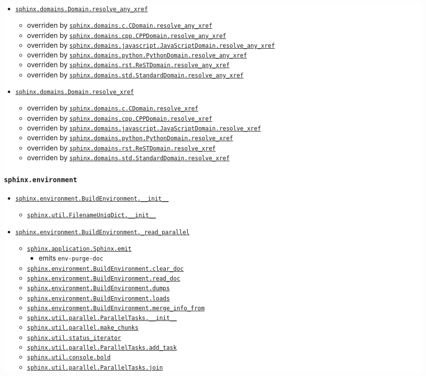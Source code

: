 * [`sphinx.domains.Domain.resolve_any_xref`](https://github.com/sphinx-doc/sphinx/blob/f7b3292d87e9a2b7eae0b4ef72e87779beefc699/sphinx/domains/__init__.py#L292)
  - overriden by [`sphinx.domains.c.CDomain.resolve_any_xref`](https://github.com/sphinx-doc/sphinx/blob/f7b3292d87e9a2b7eae0b4ef72e87779beefc699/sphinx/domains/c.py#L309)
  - overriden by [`sphinx.domains.cpp.CPPDomain.resolve_any_xref`](https://github.com/sphinx-doc/sphinx/blob/f7b3292d87e9a2b7eae0b4ef72e87779beefc699/sphinx/domains/cpp.py#L6176)
  - overriden by [`sphinx.domains.javascript.JavaScriptDomain.resolve_any_xref`](https://github.com/sphinx-doc/sphinx/blob/f7b3292d87e9a2b7eae0b4ef72e87779beefc699/sphinx/domains/javascript.py#L383)
  - overriden by [`sphinx.domains.python.PythonDomain.resolve_any_xref`](https://github.com/sphinx-doc/sphinx/blob/f7b3292d87e9a2b7eae0b4ef72e87779beefc699/sphinx/domains/python.py#L856)
  - overriden by [`sphinx.domains.rst.ReSTDomain.resolve_any_xref`](https://github.com/sphinx-doc/sphinx/blob/f7b3292d87e9a2b7eae0b4ef72e87779beefc699/sphinx/domains/rst.py#L159)
  - overriden by [`sphinx.domains.std.StandardDomain.resolve_any_xref`](https://github.com/sphinx-doc/sphinx/blob/f7b3292d87e9a2b7eae0b4ef72e87779beefc699/sphinx/domains/std.py#L852)

* [`sphinx.domains.Domain.resolve_xref`](https://github.com/sphinx-doc/sphinx/blob/f7b3292d87e9a2b7eae0b4ef72e87779beefc699/sphinx/domains/__init__.py#L274)
  - overriden by [`sphinx.domains.c.CDomain.resolve_xref`](https://github.com/sphinx-doc/sphinx/blob/f7b3292d87e9a2b7eae0b4ef72e87779beefc699/sphinx/domains/c.py#L295)
  - overriden by [`sphinx.domains.cpp.CPPDomain.resolve_xref`](https://github.com/sphinx-doc/sphinx/blob/f7b3292d87e9a2b7eae0b4ef72e87779beefc699/sphinx/domains/cpp.py#L6170)
  - overriden by [`sphinx.domains.javascript.JavaScriptDomain.resolve_xref`](https://github.com/sphinx-doc/sphinx/blob/f7b3292d87e9a2b7eae0b4ef72e87779beefc699/sphinx/domains/javascript.py#L371)
  - overriden by [`sphinx.domains.python.PythonDomain.resolve_xref`](https://github.com/sphinx-doc/sphinx/blob/f7b3292d87e9a2b7eae0b4ef72e87779beefc699/sphinx/domains/python.py#L833)
  - overriden by [`sphinx.domains.rst.ReSTDomain.resolve_xref`](https://github.com/sphinx-doc/sphinx/blob/f7b3292d87e9a2b7eae0b4ef72e87779beefc699/sphinx/domains/rst.py#L147)
  - overriden by [`sphinx.domains.std.StandardDomain.resolve_xref`](https://github.com/sphinx-doc/sphinx/blob/f7b3292d87e9a2b7eae0b4ef72e87779beefc699/sphinx/domains/std.py#L670)

### `sphinx.environment`

* [`sphinx.environment.BuildEnvironment.__init__`](https://github.com/sphinx-doc/sphinx/blob/f7b3292d87e9a2b7eae0b4ef72e87779beefc699/sphinx/environment/__init__.py#L168)
  * [`sphinx.util.FilenameUniqDict.__init__`](https://github.com/sphinx-doc/sphinx/blob/f7b3292d87e9a2b7eae0b4ef72e87779beefc699/sphinx/util/__init__.py#L126)

* [`sphinx.environment.BuildEnvironment._read_parallel`](https://github.com/sphinx-doc/sphinx/blob/f7b3292d87e9a2b7eae0b4ef72e87779beefc699/sphinx/environment/__init__.py#L586)
  * [`sphinx.application.Sphinx.emit`](https://github.com/sphinx-doc/sphinx/blob/f7b3292d87e9a2b7eae0b4ef72e87779beefc699/sphinx/application.py#L436)
    - emits `env-purge-doc`
  * [`sphinx.environment.BuildEnvironment.clear_doc`](https://github.com/sphinx-doc/sphinx/blob/f7b3292d87e9a2b7eae0b4ef72e87779beefc699/sphinx/environment/__init__.py#L307)
  * [`sphinx.environment.BuildEnvironment.read_doc`](https://github.com/sphinx-doc/sphinx/blob/f7b3292d87e9a2b7eae0b4ef72e87779beefc699/sphinx/environment/__init__.py#L647)
  * [`sphinx.environment.BuildEnvironment.dumps`](https://github.com/sphinx-doc/sphinx/blob/f7b3292d87e9a2b7eae0b4ef72e87779beefc699/sphinx/environment/__init__.py#L155)
  * [`sphinx.environment.BuildEnvironment.loads`](https://github.com/sphinx-doc/sphinx/blob/f7b3292d87e9a2b7eae0b4ef72e87779beefc699/sphinx/environment/__init__.py#L120)
  * [`sphinx.environment.BuildEnvironment.merge_info_from`](https://github.com/sphinx-doc/sphinx/blob/f7b3292d87e9a2b7eae0b4ef72e87779beefc699/sphinx/environment/__init__.py#L321)
  * [`sphinx.util.parallel.ParallelTasks.__init__`](https://github.com/sphinx-doc/sphinx/blob/f7b3292d87e9a2b7eae0b4ef72e87779beefc699/sphinx/util/parallel.py#L62)
  * [`sphinx.util.parallel.make_chunks`](https://github.com/sphinx-doc/sphinx/blob/f7b3292d87e9a2b7eae0b4ef72e87779beefc699/sphinx/util/parallel.py#L138)
  * [`sphinx.util.status_iterator`](https://github.com/sphinx-doc/sphinx/blob/f7b3292d87e9a2b7eae0b4ef72e87779beefc699/sphinx/util/__init__.py#L589)
  * [`sphinx.util.parallel.ParallelTasks.add_task`](https://github.com/sphinx-doc/sphinx/blob/f7b3292d87e9a2b7eae0b4ef72e87779beefc699/sphinx/util/parallel.py#L97)
  * [`sphinx.util.console.bold`](https://github.com/sphinx-doc/sphinx/blob/f7b3292d87e9a2b7eae0b4ef72e87779beefc699/sphinx/util/console.py#L102)
  * [`sphinx.util.parallel.ParallelTasks.join`](https://github.com/sphinx-doc/sphinx/blob/f7b3292d87e9a2b7eae0b4ef72e87779beefc699/sphinx/util/parallel.py#L110)
